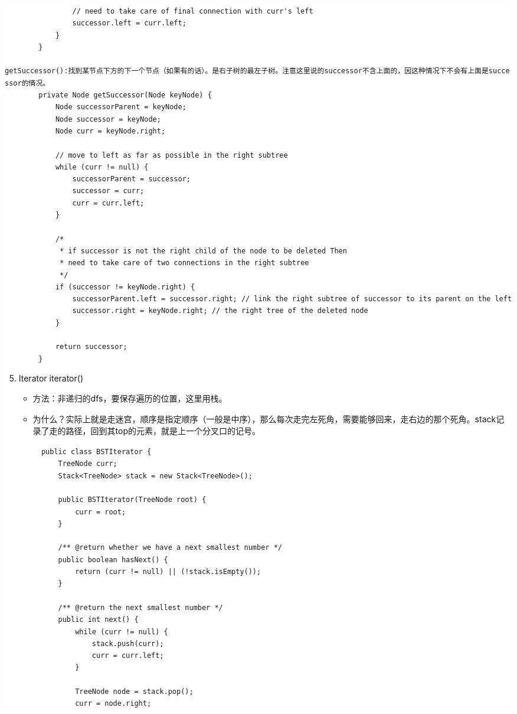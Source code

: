 					// need to take care of final connection with curr's left
					successor.left = curr.left;
				}
			}
	
	getSuccessor():找到某节点下方的下一个节点（如果有的话）。是右子树的最左子树。注意这里说的successor不含上面的，因这种情况下不会有上面是successor的情况。
			private Node getSuccessor(Node keyNode) {
				Node successorParent = keyNode;
				Node successor = keyNode;
				Node curr = keyNode.right;
		
				// move to left as far as possible in the right subtree
				while (curr != null) {
					successorParent = successor;
					successor = curr;
					curr = curr.left;
				}
		
				/*
				 * if successor is not the right child of the node to be deleted Then
				 * need to take care of two connections in the right subtree
				 */
				if (successor != keyNode.right) {
					successorParent.left = successor.right; // link the right subtree of successor to its parent on the left
					successor.right = keyNode.right; // the right tree of the deleted node
				}
		
				return successor;
			}
			
5. Iterator iterator()		
	- 方法：非递归的dfs，要保存遍历的位置，这里用栈。
	- 为什么？实际上就是走迷宫，顺序是指定顺序（一般是中序），那么每次走完左死角，需要能够回来，走右边的那个死角。stack记录了走的路径，回到其top的元素，就是上一个分叉口的记号。

			public class BSTIterator {
			    TreeNode curr;
			    Stack<TreeNode> stack = new Stack<TreeNode>();
			    
			    public BSTIterator(TreeNode root) {
			        curr = root;
			    }
			
			    /** @return whether we have a next smallest number */
			    public boolean hasNext() {
			        return (curr != null) || (!stack.isEmpty());
			    }
			
			    /** @return the next smallest number */
			    public int next() {
			        while (curr != null) {
			            stack.push(curr);
			            curr = curr.left;
			        }
			        
			        TreeNode node = stack.pop();
			        curr = node.right;
			        